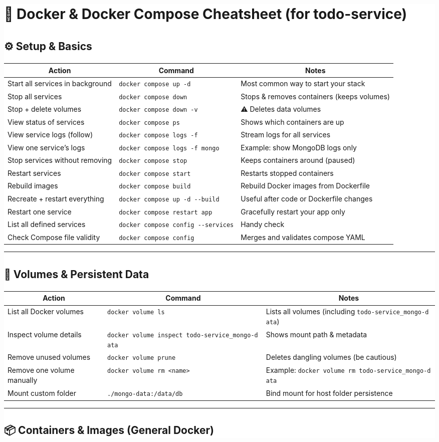 
# 🐳 **Docker & Docker Compose Cheatsheet (for todo-service)**

## ⚙️ **Setup & Basics**

| Action                           | Command                            | Notes                                      |
| -------------------------------- | ---------------------------------- | ------------------------------------------ |
| Start all services in background | `docker compose up -d`             | Most common way to start your stack        |
| Stop all services                | `docker compose down`              | Stops & removes containers (keeps volumes) |
| Stop + delete volumes            | `docker compose down -v`           | ⚠️ Deletes data volumes                    |
| View status of services          | `docker compose ps`                | Shows which containers are up              |
| View service logs (follow)       | `docker compose logs -f`           | Stream logs for all services               |
| View one service’s logs          | `docker compose logs -f mongo`     | Example: show MongoDB logs only            |
| Stop services without removing   | `docker compose stop`              | Keeps containers around (paused)           |
| Restart services                 | `docker compose start`             | Restarts stopped containers                |
| Rebuild images                   | `docker compose build`             | Rebuild Docker images from Dockerfile      |
| Recreate + restart everything    | `docker compose up -d --build`     | Useful after code or Dockerfile changes    |
| Restart one service              | `docker compose restart app`       | Gracefully restart your app only           |
| List all defined services        | `docker compose config --services` | Handy check                                |
| Check Compose file validity      | `docker compose config`            | Merges and validates compose YAML          |

---

## 🧱 **Volumes & Persistent Data**

| Action                     | Command                                         | Notes                                                   |
| -------------------------- | ----------------------------------------------- | ------------------------------------------------------- |
| List all Docker volumes    | `docker volume ls`                              | Lists all volumes (including `todo-service_mongo-data`) |
| Inspect volume details     | `docker volume inspect todo-service_mongo-data` | Shows mount path & metadata                             |
| Remove unused volumes      | `docker volume prune`                           | Deletes dangling volumes (be cautious)                  |
| Remove one volume manually | `docker volume rm <name>`                       | Example: `docker volume rm todo-service_mongo-data`     |
| Mount custom folder        | `./mongo-data:/data/db`                         | Bind mount for host folder persistence                  |

---

## 📦 **Containers & Images (General Docker)**
